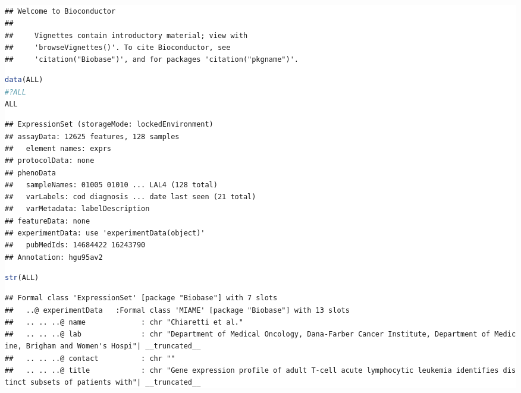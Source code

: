     ## Welcome to Bioconductor
    ## 
    ##     Vignettes contain introductory material; view with
    ##     'browseVignettes()'. To cite Bioconductor, see
    ##     'citation("Biobase")', and for packages 'citation("pkgname")'.

``` r
data(ALL)
#?ALL
ALL
```

    ## ExpressionSet (storageMode: lockedEnvironment)
    ## assayData: 12625 features, 128 samples 
    ##   element names: exprs 
    ## protocolData: none
    ## phenoData
    ##   sampleNames: 01005 01010 ... LAL4 (128 total)
    ##   varLabels: cod diagnosis ... date last seen (21 total)
    ##   varMetadata: labelDescription
    ## featureData: none
    ## experimentData: use 'experimentData(object)'
    ##   pubMedIds: 14684422 16243790 
    ## Annotation: hgu95av2

``` r
str(ALL)
```

    ## Formal class 'ExpressionSet' [package "Biobase"] with 7 slots
    ##   ..@ experimentData   :Formal class 'MIAME' [package "Biobase"] with 13 slots
    ##   .. .. ..@ name             : chr "Chiaretti et al."
    ##   .. .. ..@ lab              : chr "Department of Medical Oncology, Dana-Farber Cancer Institute, Department of Medicine, Brigham and Women's Hospi"| __truncated__
    ##   .. .. ..@ contact          : chr ""
    ##   .. .. ..@ title            : chr "Gene expression profile of adult T-cell acute lymphocytic leukemia identifies distinct subsets of patients with"| __truncated__